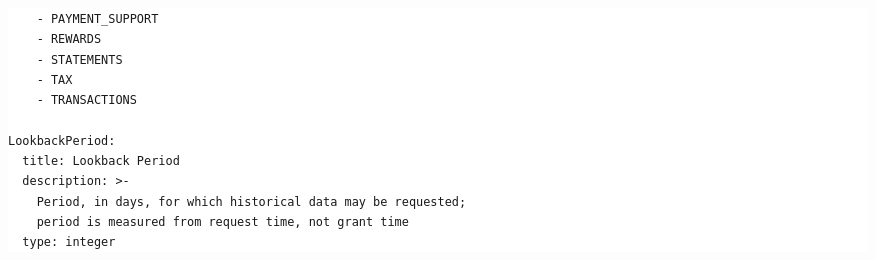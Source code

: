         - PAYMENT_SUPPORT
        - REWARDS
        - STATEMENTS
        - TAX
        - TRANSACTIONS

    LookbackPeriod:
      title: Lookback Period
      description: >-
        Period, in days, for which historical data may be requested;
        period is measured from request time, not grant time
      type: integer
